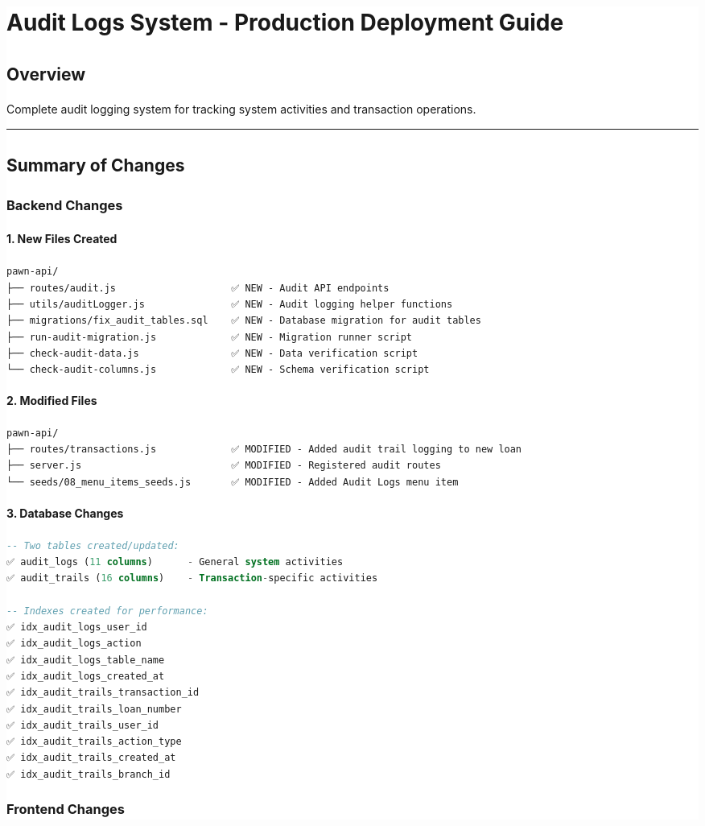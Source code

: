 # Audit Logs System - Production Deployment Guide

## Overview
Complete audit logging system for tracking system activities and transaction operations.

---

## Summary of Changes

### Backend Changes

#### 1. New Files Created
```
pawn-api/
├── routes/audit.js                    ✅ NEW - Audit API endpoints
├── utils/auditLogger.js               ✅ NEW - Audit logging helper functions
├── migrations/fix_audit_tables.sql    ✅ NEW - Database migration for audit tables
├── run-audit-migration.js             ✅ NEW - Migration runner script
├── check-audit-data.js                ✅ NEW - Data verification script
└── check-audit-columns.js             ✅ NEW - Schema verification script
```

#### 2. Modified Files
```
pawn-api/
├── routes/transactions.js             ✅ MODIFIED - Added audit trail logging to new loan
├── server.js                          ✅ MODIFIED - Registered audit routes
└── seeds/08_menu_items_seeds.js       ✅ MODIFIED - Added Audit Logs menu item
```

#### 3. Database Changes
```sql
-- Two tables created/updated:
✅ audit_logs (11 columns)      - General system activities
✅ audit_trails (16 columns)    - Transaction-specific activities

-- Indexes created for performance:
✅ idx_audit_logs_user_id
✅ idx_audit_logs_action
✅ idx_audit_logs_table_name
✅ idx_audit_logs_created_at
✅ idx_audit_trails_transaction_id
✅ idx_audit_trails_loan_number
✅ idx_audit_trails_user_id
✅ idx_audit_trails_action_type
✅ idx_audit_trails_created_at
✅ idx_audit_trails_branch_id
```

### Frontend Changes
